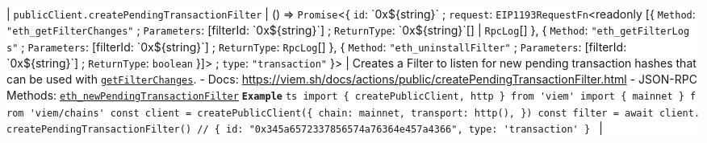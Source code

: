 | `publicClient.createPendingTransactionFilter` | () => `Promise`<\{ `id`: \`0x$\{string}\` ; `request`: `EIP1193RequestFn`<readonly [\{ `Method`: ``"eth_getFilterChanges"`` ; `Parameters`: [filterId: \`0x$\{string}\`] ; `ReturnType`: \`0x$\{string}\`[] \| `RpcLog`[]  }, \{ `Method`: ``"eth_getFilterLogs"`` ; `Parameters`: [filterId: \`0x$\{string}\`] ; `ReturnType`: `RpcLog`[] }, \{ `Method`: `"eth_uninstallFilter"` ; `Parameters`: [filterId: \`0x$\{string}\`] ; `ReturnType`: `boolean` }]\> ; `type`: `"transaction"` }\> | Creates a Filter to listen for new pending transaction hashes that can be used with [`getFilterChanges`](https://viem.sh/docs/actions/public/getFilterChanges.html). - Docs: https://viem.sh/docs/actions/public/createPendingTransactionFilter.html - JSON-RPC Methods: [`eth_newPendingTransactionFilter`](https://ethereum.org/en/developers/docs/apis/json-rpc/#eth_newpendingtransactionfilter) **`Example`** `ts import { createPublicClient, http } from 'viem' import { mainnet } from 'viem/chains' const client = createPublicClient({ chain: mainnet, transport: http(), }) const filter = await client.createPendingTransactionFilter() // { id: "0x345a6572337856574a76364e457a4366", type: 'transaction' } `                                                                                                                                                                                                                                                                                                                                                                                                                                                                                                                                                                                                                                                                                                                                                                                                                                                                                                                                                                                                                                                                                                                                                                                                                                                                                                                                                                                                                                                                                                                                                                                                                                                                                                                                                                                                                                                                                                                                                                                                                                          |